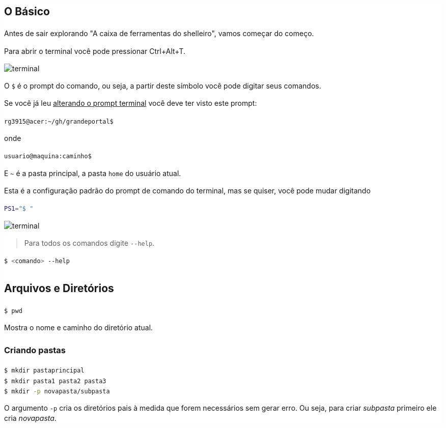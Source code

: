 

## O Básico

Antes de sair explorando "A caixa de ferramentas do shelleiro", vamos começar do começo.

Para abrir o terminal você pode pressionar Ctrl+Alt+T.

![terminal]()

O `$` é o prompt do comando, ou seja, a partir deste símbolo você pode digitar seus comandos.

Se você já leu [alterando o prompt terminal][6] você deve ter visto este prompt:

```bash
rg3915@acer:~/gh/grandeportal$ 
```

onde

```bash
usuario@maquina:caminho$
```

E `~` é a pasta principal, a pasta `home` do usuário atual.

Esta é a configuração padrão do prompt de comando do terminal, mas se quiser, você pode mudar digitando

```bash
PS1="$ "
```

![terminal]()

> Para todos os comandos digite `--help`.

```bash
$ <comando> --help
```

## Arquivos e Diretórios

```bash
$ pwd
```

Mostra o nome e caminho do diretório atual.

### Criando pastas

```bash
$ mkdir pastaprincipal
$ mkdir pasta1 pasta2 pasta3
$ mkdir -p novapasta/subpasta
```

O argumento `-p` cria os diretórios pais à medida que forem necessários sem gerar erro. Ou seja, para criar *subpasta* primeiro ele cria *novapasta*.


[0]: http://aurelio.net/shell/canivete/
[1]: http://aurelio.net/
[3]: http://aurelio.net/shell/canivete/#ferramentas
[4]: https://jneves.wordpress.com/2008/03/05/papo-de-botequim-parte-1/
[5]: http://wiki.softwarelivre.org/TWikiBar/WebHome
[6]: http://grandeportal.github.io/terminal/2016/alterando-o-prompt-do-terminal/
